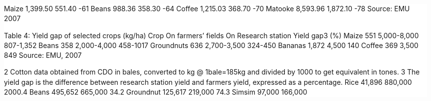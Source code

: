 Maize
1,399.50
551.40
-61
Beans
988.36
358.30
-64
Coffee
1,215.03
368.70
-70
Matooke
8,593.96
1,872.10
-78
Source: EMU 2007

Table 4: Yield gap of selected crops (kg/ha)
Crop
On farmers’ fields
On Research station
Yield gap3 (%)
Maize
551
5,000-8,000
807-1,352
Beans
358
2,000-4,000
458-1017
Groundnuts
636
2,700-3,500
324-450
Bananas
1,872
4,500
140
Coffee
369
3,500
849
Source: EMU, 2007

2 Cotton data obtained from CDO in bales, converted to kg @ 1bale=185kg and divided by 1000 to get
equivalent in tones.
3 The yield gap is the difference between research station yield and farmers yield, expressed as a percentage.
Rice
41,896
880,000
2000.4
Beans
495,652
665,000
34.2
Groundnut
125,617
219,000
74.3
Simsim
97,000
166,000
